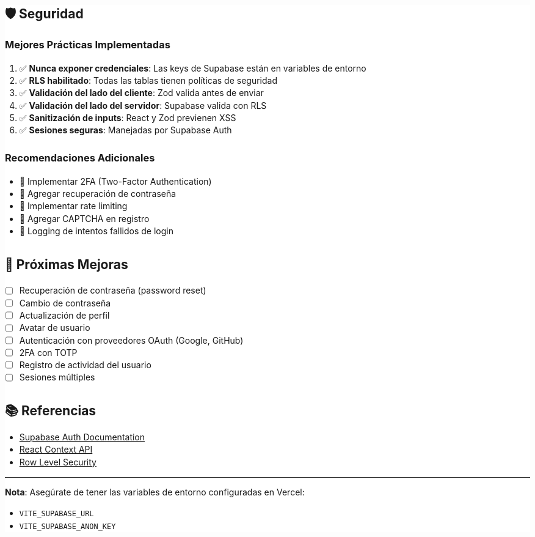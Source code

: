 ## 🛡️ Seguridad

### Mejores Prácticas Implementadas

1. ✅ **Nunca exponer credenciales**: Las keys de Supabase están en variables de entorno
2. ✅ **RLS habilitado**: Todas las tablas tienen políticas de seguridad
3. ✅ **Validación del lado del cliente**: Zod valida antes de enviar
4. ✅ **Validación del lado del servidor**: Supabase valida con RLS
5. ✅ **Sanitización de inputs**: React y Zod previenen XSS
6. ✅ **Sesiones seguras**: Manejadas por Supabase Auth

### Recomendaciones Adicionales

- 🔐 Implementar 2FA (Two-Factor Authentication)
- 🔐 Agregar recuperación de contraseña
- 🔐 Implementar rate limiting
- 🔐 Agregar CAPTCHA en registro
- 🔐 Logging de intentos fallidos de login

## 🚀 Próximas Mejoras

- [ ] Recuperación de contraseña (password reset)
- [ ] Cambio de contraseña
- [ ] Actualización de perfil
- [ ] Avatar de usuario
- [ ] Autenticación con proveedores OAuth (Google, GitHub)
- [ ] 2FA con TOTP
- [ ] Registro de actividad del usuario
- [ ] Sesiones múltiples

## 📚 Referencias

- [Supabase Auth Documentation](https://supabase.com/docs/guides/auth)
- [React Context API](https://react.dev/reference/react/useContext)
- [Row Level Security](https://supabase.com/docs/guides/auth/row-level-security)

---

**Nota**: Asegúrate de tener las variables de entorno configuradas en Vercel:
- `VITE_SUPABASE_URL`
- `VITE_SUPABASE_ANON_KEY`

